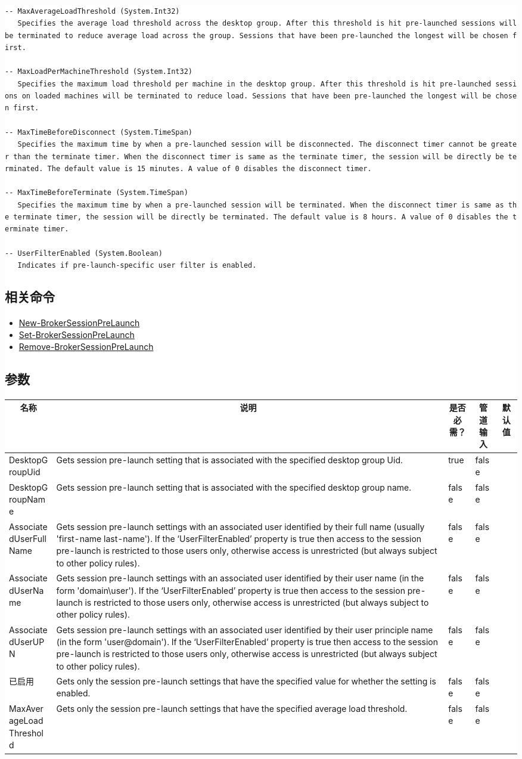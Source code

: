     -- MaxAverageLoadThreshold (System.Int32)
       Specifies the average load threshold across the desktop group. After this threshold is hit pre-launched sessions will be terminated to reduce average load across the group. Sessions that have been pre-launched the longest will be chosen first.
    
    -- MaxLoadPerMachineThreshold (System.Int32)
       Specifies the maximum load threshold per machine in the desktop group. After this threshold is hit pre-launched sessions on loaded machines will be terminated to reduce load. Sessions that have been pre-launched the longest will be chosen first.
    
    -- MaxTimeBeforeDisconnect (System.TimeSpan)
       Specifies the maximum time by when a pre-launched session will be disconnected. The disconnect timer cannot be greater than the terminate timer. When the disconnect timer is same as the terminate timer, the session will be directly be terminated. The default value is 15 minutes. A value of 0 disables the disconnect timer.
    
    -- MaxTimeBeforeTerminate (System.TimeSpan)
       Specifies the maximum time by when a pre-launched session will be terminated. When the disconnect timer is same as the terminate timer, the session will be directly be terminated. The default value is 8 hours. A value of 0 disables the terminate timer.
    
    -- UserFilterEnabled (System.Boolean)
       Indicates if pre-launch-specific user filter is enabled.
    

## 相关命令

- [New-BrokerSessionPreLaunch](New-BrokerSessionPreLaunch.html)
- [Set-BrokerSessionPreLaunch](Set-BrokerSessionPreLaunch.html)
- [Remove-BrokerSessionPreLaunch](Remove-BrokerSessionPreLaunch.html)

## 参数

| 名称                         | 说明                                                                                                                                                                                                                                                                                                                              | 是否必需？ | 管道输入  | 默认值                                                                                    |
| -------------------------- | ------------------------------------------------------------------------------------------------------------------------------------------------------------------------------------------------------------------------------------------------------------------------------------------------------------------------------- | ----- | ----- | -------------------------------------------------------------------------------------- |
| DesktopGroupUid            | Gets session pre-launch setting that is associated with the specified desktop group Uid.                                                                                                                                                                                                                                        | true  | false |                                                                                        |
| DesktopGroupName           | Gets session pre-launch setting that is associated with the specified desktop group name.                                                                                                                                                                                                                                       | false | false |                                                                                        |
| AssociatedUserFullName     | Gets session pre-launch settings with an associated user identified by their full name (usually 'first-name last-name'). If the ‘UserFilterEnabled’ property is true then access to the session pre-launch is restricted to those users only, otherwise access is unrestricted (but always subject to other policy rules).      | false | false |                                                                                        |
| AssociatedUserName         | Gets session pre-launch settings with an associated user identified by their user name (in the form 'domain\user'). If the ‘UserFilterEnabled’ property is true then access to the session pre-launch is restricted to those users only, otherwise access is unrestricted (but always subject to other policy rules).          | false | false |                                                                                        |
| AssociatedUserUPN          | Gets session pre-launch settings with an associated user identified by their user principle name (in the form 'user@domain'). If the ‘UserFilterEnabled’ property is true then access to the session pre-launch is restricted to those users only, otherwise access is unrestricted (but always subject to other policy rules). | false | false |                                                                                        |
| 已启用                        | Gets only the session pre-launch settings that have the specified value for whether the setting is enabled.                                                                                                                                                                                                                     | false | false |                                                                                        |
| MaxAverageLoadThreshold    | Gets only the session pre-launch settings that have the specified average load threshold.                                                                                                                                                                                                                                       | false | false |                                                                                        |